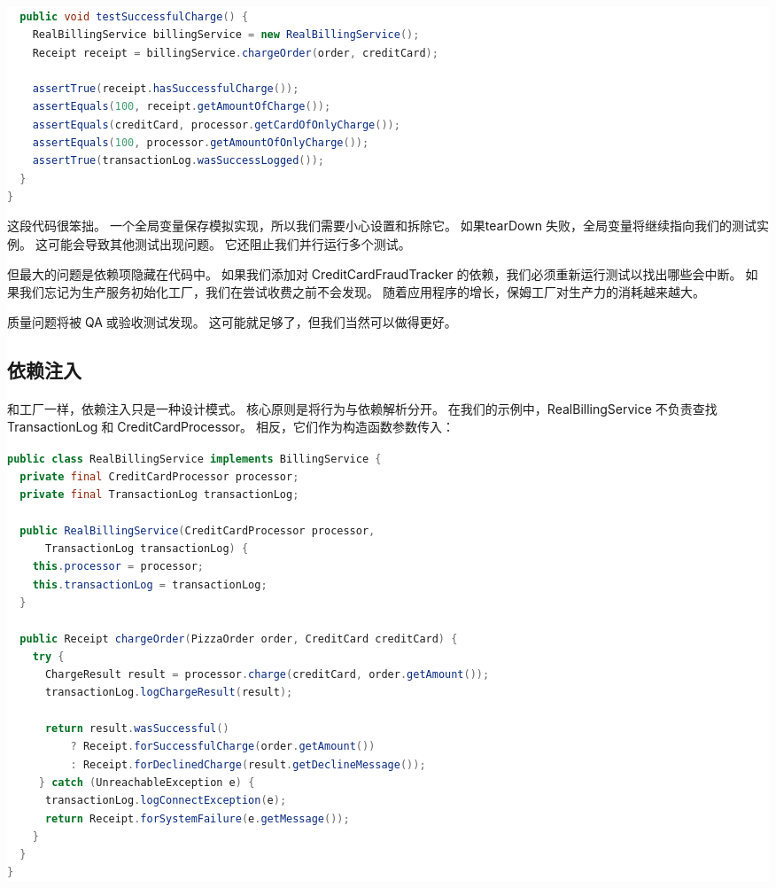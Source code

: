 ```java
  public void testSuccessfulCharge() {
    RealBillingService billingService = new RealBillingService();
    Receipt receipt = billingService.chargeOrder(order, creditCard);

    assertTrue(receipt.hasSuccessfulCharge());
    assertEquals(100, receipt.getAmountOfCharge());
    assertEquals(creditCard, processor.getCardOfOnlyCharge());
    assertEquals(100, processor.getAmountOfOnlyCharge());
    assertTrue(transactionLog.wasSuccessLogged());
  }
}
```

这段代码很笨拙。 一个全局变量保存模拟实现，所以我们需要小心设置和拆除它。 如果tearDown 失败，全局变量将继续指向我们的测试实例。 这可能会导致其他测试出现问题。 它还阻止我们并行运行多个测试。

但最大的问题是依赖项隐藏在代码中。 如果我们添加对 CreditCardFraudTracker 的依赖，我们必须重新运行测试以找出哪些会中断。 如果我们忘记为生产服务初始化工厂，我们在尝试收费之前不会发现。 随着应用程序的增长，保姆工厂对生产力的消耗越来越大。

质量问题将被 QA 或验收测试发现。 这可能就足够了，但我们当然可以做得更好。

## 依赖注入
和工厂一样，依赖注入只是一种设计模式。 核心原则是将行为与依赖解析分开。 在我们的示例中，RealBillingService 不负责查找 TransactionLog 和 CreditCardProcessor。 相反，它们作为构造函数参数传入：

```java
public class RealBillingService implements BillingService {
  private final CreditCardProcessor processor;
  private final TransactionLog transactionLog;

  public RealBillingService(CreditCardProcessor processor,
      TransactionLog transactionLog) {
    this.processor = processor;
    this.transactionLog = transactionLog;
  }

  public Receipt chargeOrder(PizzaOrder order, CreditCard creditCard) {
    try {
      ChargeResult result = processor.charge(creditCard, order.getAmount());
      transactionLog.logChargeResult(result);

      return result.wasSuccessful()
          ? Receipt.forSuccessfulCharge(order.getAmount())
          : Receipt.forDeclinedCharge(result.getDeclineMessage());
     } catch (UnreachableException e) {
      transactionLog.logConnectException(e);
      return Receipt.forSystemFailure(e.getMessage());
    }
  }
}
```
